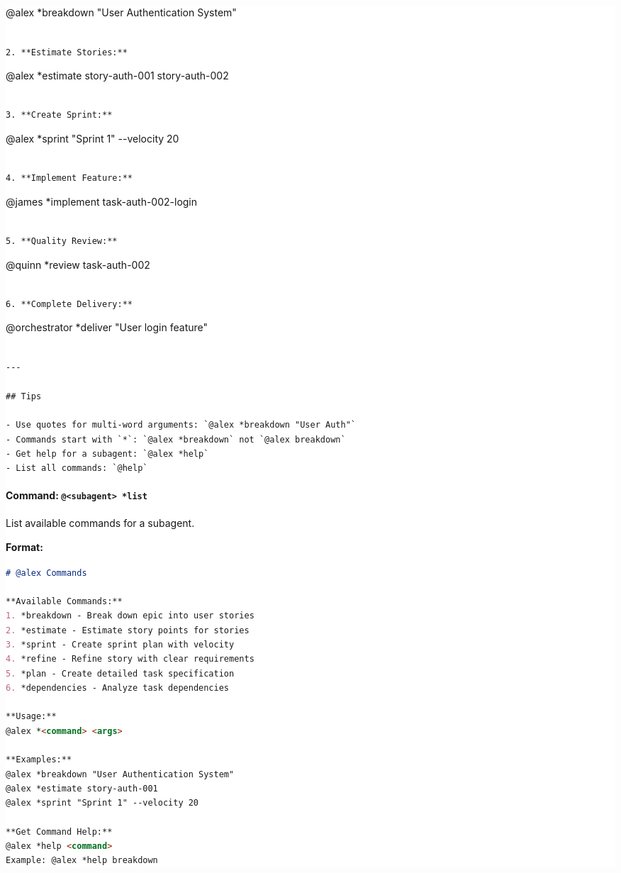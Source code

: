    @alex *breakdown "User Authentication System"
   ```

2. **Estimate Stories:**
   ```
   @alex *estimate story-auth-001 story-auth-002
   ```

3. **Create Sprint:**
   ```
   @alex *sprint "Sprint 1" --velocity 20
   ```

4. **Implement Feature:**
   ```
   @james *implement task-auth-002-login
   ```

5. **Quality Review:**
   ```
   @quinn *review task-auth-002
   ```

6. **Complete Delivery:**
   ```
   @orchestrator *deliver "User login feature"
   ```

---

## Tips

- Use quotes for multi-word arguments: `@alex *breakdown "User Auth"`
- Commands start with `*`: `@alex *breakdown` not `@alex breakdown`
- Get help for a subagent: `@alex *help`
- List all commands: `@help`
```

#### Command: `@<subagent> *list`

List available commands for a subagent.

**Format:**
```markdown
# @alex Commands

**Available Commands:**
1. *breakdown - Break down epic into user stories
2. *estimate - Estimate story points for stories
3. *sprint - Create sprint plan with velocity
4. *refine - Refine story with clear requirements
5. *plan - Create detailed task specification
6. *dependencies - Analyze task dependencies

**Usage:**
@alex *<command> <args>

**Examples:**
@alex *breakdown "User Authentication System"
@alex *estimate story-auth-001
@alex *sprint "Sprint 1" --velocity 20

**Get Command Help:**
@alex *help <command>
Example: @alex *help breakdown
```
